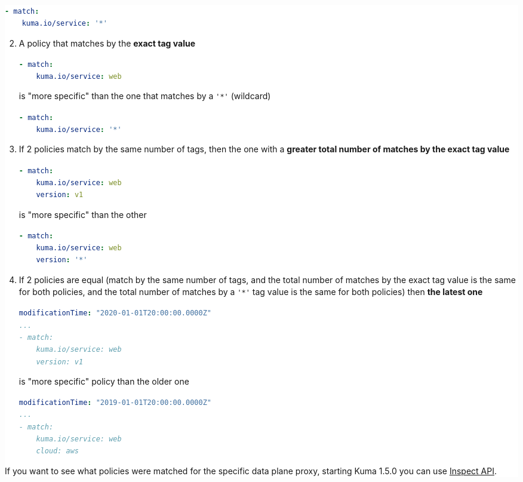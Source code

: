    ```yaml
   - match:
       kuma.io/service: '*'
   ```

2. A policy that matches by the **exact tag value**


   ```yaml
   - match:
       kuma.io/service: web
   ```

   is "more specific" than the one that matches by a `'*'` (wildcard)

   ```yaml
   - match:
       kuma.io/service: '*'
   ```

3. If 2 policies match by the same number of tags, then the one with a **greater total number of matches by the exact tag value**

   ```yaml
   - match:
       kuma.io/service: web
       version: v1
   ```

   is "more specific" than the other

   ```yaml
   - match:
       kuma.io/service: web
       version: '*'
   ```

4. If 2 policies are equal (match by the same number of tags, and the total number of matches by the exact tag value is the same for both policies, and the total number of matches by a `'*'` tag value is the same for both policies) then **the latest one** 

   ```yaml
   modificationTime: "2020-01-01T20:00:00.0000Z"
   ...
   - match:
       kuma.io/service: web
       version: v1
   ```

   is "more specific" policy than the older one 

   ```yaml
   modificationTime: "2019-01-01T20:00:00.0000Z"
   ...
   - match:
       kuma.io/service: web
       cloud: aws
   ```

If you want to see what policies were matched for the specific data plane proxy, starting Kuma 1.5.0 you can use 
[Inspect API](../../documentation/inspect-api). 

